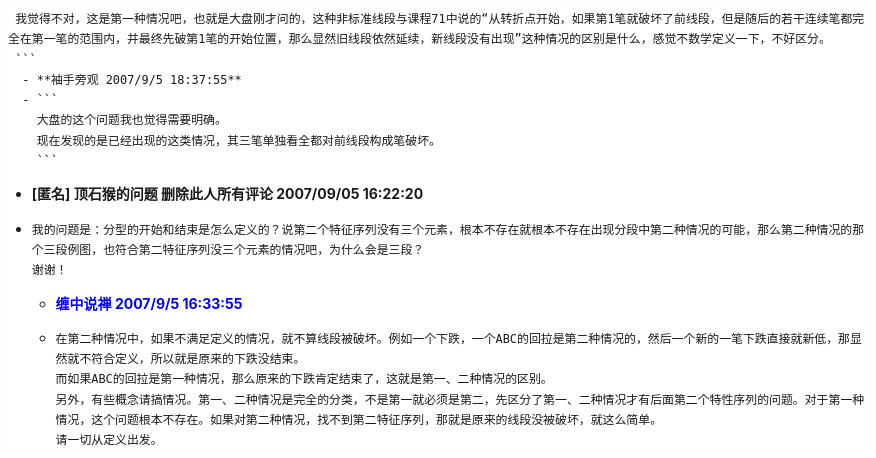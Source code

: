      我觉得不对，这是第一种情况吧，也就是大盘刚才问的，这种非标准线段与课程71中说的“从转折点开始，如果第1笔就破坏了前线段，但是随后的若干连续笔都完全在第一笔的范围内，并最终先破第1笔的开始位置，那么显然旧线段依然延续，新线段没有出现”这种情况的区别是什么，感觉不数学定义一下，不好区分。
     ```
      - **袖手旁观 2007/9/5 18:37:55**
      - ```
        大盘的这个问题我也觉得需要明确。
        现在发现的是已经出现的这类情况，其三笔单独看全都对前线段构成笔破坏。
        ```
- **[匿名] 顶石猴的问题 删除此人所有评论  2007/09/05 16:22:20**
- ```
  我的问题是：分型的开始和结束是怎么定义的？说第二个特征序列没有三个元素，根本不存在就根本不存在出现分段中第二种情况的可能，那么第二种情况的那个三段例图，也符合第二特征序列没三个元素的情况吧，为什么会是三段？
  谢谢！
  ```
   - **<font color='blue'>缠中说禅 2007/9/5 16:33:55</font>**
   - ```
     在第二种情况中，如果不满足定义的情况，就不算线段被破坏。例如一个下跌，一个ABC的回拉是第二种情况的，然后一个新的一笔下跌直接就新低，那显然就不符合定义，所以就是原来的下跌没结束。
     而如果ABC的回拉是第一种情况，那么原来的下跌肯定结束了，这就是第一、二种情况的区别。
     另外，有些概念请搞情况。第一、二种情况是完全的分类，不是第一就必须是第二，先区分了第一、二种情况才有后面第二个特性序列的问题。对于第一种情况，这个问题根本不存在。如果对第二种情况，找不到第二特征序列，那就是原来的线段没被破坏，就这么简单。
     请一切从定义出发。
     ```
